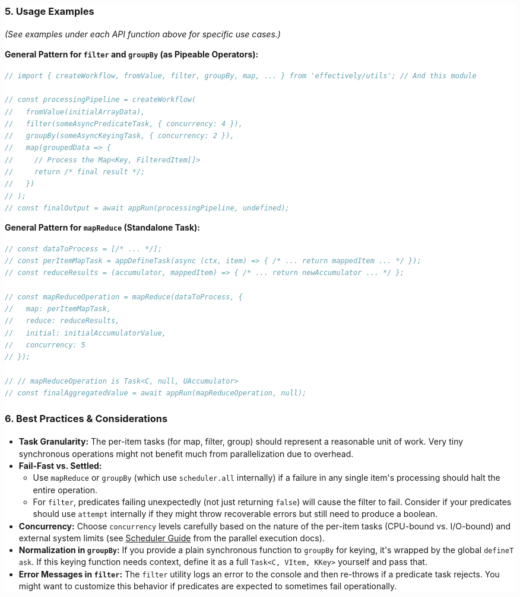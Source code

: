 ### 5. Usage Examples

*(See examples under each API function above for specific use cases.)*

**General Pattern for `filter` and `groupBy` (as Pipeable Operators):**

```typescript
// import { createWorkflow, fromValue, filter, groupBy, map, ... } from 'effectively/utils'; // And this module

// const processingPipeline = createWorkflow(
//   fromValue(initialArrayData),
//   filter(someAsyncPredicateTask, { concurrency: 4 }),
//   groupBy(someAsyncKeyingTask, { concurrency: 2 }),
//   map(groupedData => {
//     // Process the Map<Key, FilteredItem[]>
//     return /* final result */;
//   })
// );
// const finalOutput = await appRun(processingPipeline, undefined);
```

**General Pattern for `mapReduce` (Standalone Task):**

```typescript
// const dataToProcess = [/* ... */];
// const perItemMapTask = appDefineTask(async (ctx, item) => { /* ... return mappedItem ... */ });
// const reduceResults = (accumulator, mappedItem) => { /* ... return newAccumulator ... */ };

// const mapReduceOperation = mapReduce(dataToProcess, {
//   map: perItemMapTask,
//   reduce: reduceResults,
//   initial: initialAccumulatorValue,
//   concurrency: 5
// });

// // mapReduceOperation is Task<C, null, UAccumulator>
// const finalAggregatedValue = await appRun(mapReduceOperation, null);
```

### 6. Best Practices & Considerations

*   **Task Granularity:** The per-item tasks (for map, filter, group) should represent a reasonable unit of work. Very tiny synchronous operations might not benefit much from parallelization due to overhead.
*   **Fail-Fast vs. Settled:**
    *   Use `mapReduce` or `groupBy` (which use `scheduler.all` internally) if a failure in any single item's processing should halt the entire operation.
    *   For `filter`, predicates failing unexpectedly (not just returning `false`) will cause the filter to fail. Consider if your predicates should use `attempt` internally if they might throw recoverable errors but still need to produce a boolean.
*   **Concurrency:** Choose `concurrency` levels carefully based on the nature of the per-item tasks (CPU-bound vs. I/O-bound) and external system limits (see [Scheduler Guide](#9-best-practices--performance-considerations) from the parallel execution docs).
*   **Normalization in `groupBy`:** If you provide a plain synchronous function to `groupBy` for keying, it's wrapped by the global `defineTask`. If this keying function needs context, define it as a full `Task<C, VItem, KKey>` yourself and pass that.
*   **Error Messages in `filter`:** The `filter` utility logs an error to the console and then re-throws if a predicate task rejects. You might want to customize this behavior if predicates are expected to sometimes fail operationally.
